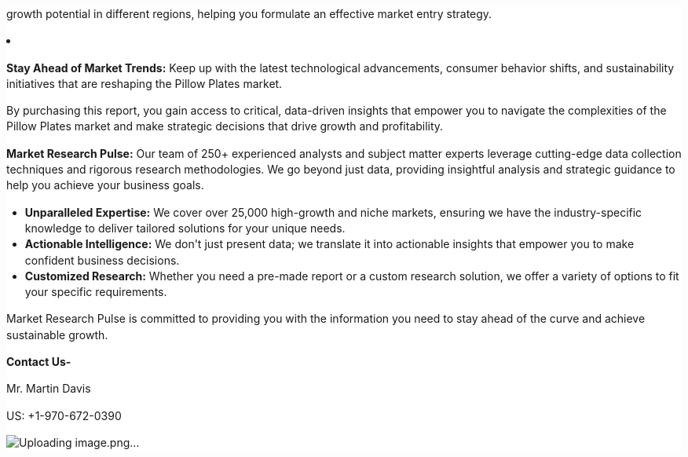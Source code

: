 growth potential in different regions, helping you formulate an effective market entry strategy.</p></li><li><p><strong>Stay Ahead of Market Trends:</strong> Keep up with the latest technological advancements, consumer behavior shifts, and sustainability initiatives that are reshaping the Pillow Plates market.</p></li></ol><p>By purchasing this report, you gain access to critical, data-driven insights that empower you to navigate the complexities of the Pillow Plates market and make strategic decisions that drive growth and profitability.</p><p><strong>Market Research Pulse:</strong>&nbsp;Our team of 250+ experienced analysts and subject matter experts leverage cutting-edge data collection techniques and rigorous research methodologies. We go beyond just data, providing insightful analysis and strategic guidance to help you achieve your business goals.</p><ul><li><strong>Unparalleled Expertise:</strong>&nbsp;We cover over 25,000 high-growth and niche markets, ensuring we have the industry-specific knowledge to deliver tailored solutions for your unique needs.</li><li><strong>Actionable Intelligence:</strong>&nbsp;We don't just present data; we translate it into actionable insights that empower you to make confident business decisions.</li><li><strong>Customized Research:</strong>&nbsp;Whether you need a pre-made report or a custom research solution, we offer a variety of options to fit your specific requirements.</li></ul><p>Market Research Pulse is committed to providing you with the information you need to stay ahead of the curve and achieve sustainable growth.</p><p><strong>Contact Us-</strong></p><p>Mr. Martin Davis</p><p>US: +1-970-672-0390</p>
![Uploading image.png…]()

